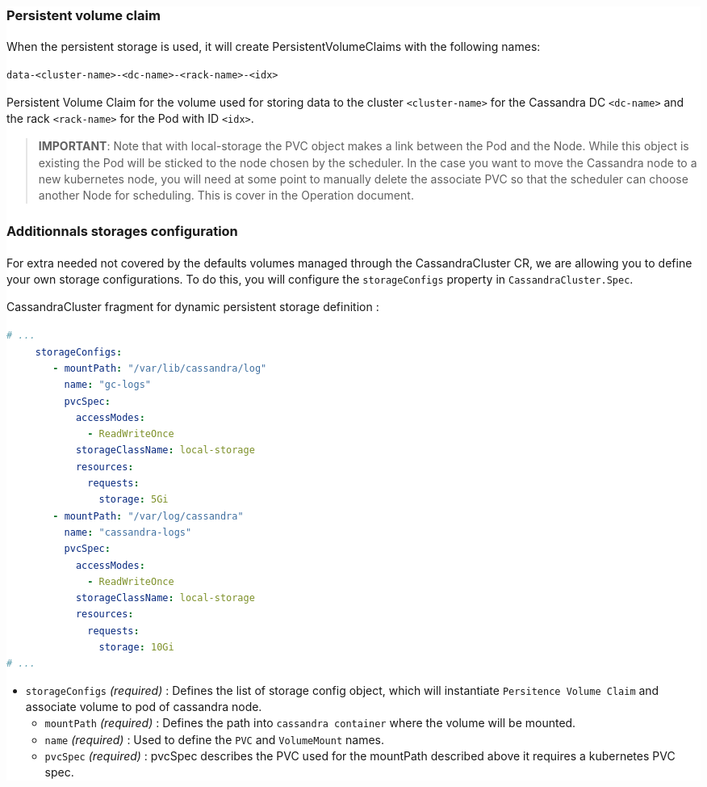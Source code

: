 
### Persistent volume claim

When the persistent storage is used, it will create PersistentVolumeClaims with the following names:

`data-<cluster-name>-<dc-name>-<rack-name>-<idx>`

Persistent Volume Claim for the volume used for storing data to the cluster `<cluster-name>` for the Cassandra DC
`<dc-name>` and the rack `<rack-name>` for the Pod with ID `<idx>`.

> **IMPORTANT**: Note that with local-storage the PVC object makes a link between the Pod and the Node. While this
> object is existing the Pod will be sticked to the node chosen by the scheduler. In the case you want to move the
> Cassandra node to a new kubernetes node, you will need at some point to manually delete the associate PVC so that the
> scheduler can choose another Node for scheduling. This is cover in the Operation document.


### Additionnals storages configuration

For extra needed not covered by the defaults volumes managed through the CassandraCluster CR, we are allowing you to define your own storage configurations.
To do this, you will configure the `storageConfigs` property in `CassandraCluster.Spec`.

CassandraCluster fragment for dynamic persistent storage definition : 

```yaml
# ...
     storageConfigs:
        - mountPath: "/var/lib/cassandra/log"
          name: "gc-logs"
          pvcSpec:
            accessModes:
              - ReadWriteOnce
            storageClassName: local-storage
            resources:
              requests:
                storage: 5Gi
        - mountPath: "/var/log/cassandra"
          name: "cassandra-logs"
          pvcSpec:
            accessModes:
              - ReadWriteOnce
            storageClassName: local-storage
            resources:
              requests:
                storage: 10Gi
# ...
```

- `storageConfigs` *(required)* : Defines the list of storage config object, which will instantiate `Persitence Volume Claim` and associate volume to pod of cassandra node.
    - `mountPath` *(required)* : Defines the path into `cassandra container` where the volume will be mounted.
    - `name` *(required)* : Used to define the `PVC` and `VolumeMount` names.
    - `pvcSpec` *(required)* : pvcSpec describes the PVC used for the mountPath described above it requires a kubernetes PVC spec.
    